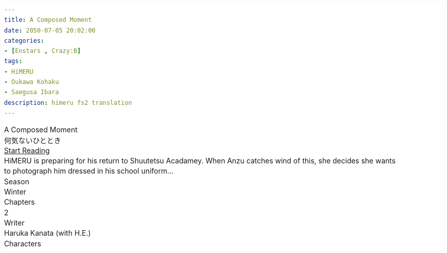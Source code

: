 ```yaml
---
title: A Composed Moment
date: 2050-07-05 20:02:00
categories:
- [Enstars , Crazy:B]
tags:
- HiMERU
- Oukawa Kohaku
- Saegusa Ibara
description: himeru fs2 translation
---
```


<div class="preview-wrapper reverse" style="--storyColor: #hex;--storyColor-rgb: r,g,b;--storyColor-h: hue;--storyColor-s: saturation%;--storyColor-l: lightness%;">
  <div class="grid-wrapper">
      <div class="preview-background" style="background-image: url('https://res.cloudinary.com/djq41tb84/image/upload/v1710025714/ASSETS%20ALWAYS%20USE%20THIS/HIMERU/bloomed/fczf05vr3k1lq64tpyge.png')"></div>
      <div class="preview-box" style="background: calc(var(--card-background) + 2%)">
          <div class="title-area">
              <div class="title-area__title">A Composed Moment</div>
              <div class="title-area__subtitle">何気ないひととき</div>
              <div class="title-area__start"><a href="/2050/07/05/composed-moment/">Start Reading</a></div>
          </div>
          <div class="info-area">
              <div class="synopsis" style="width: 90%;">
                HiMERU is preparing for his return to Shuutetsu Acadamey. When Anzu catches wind of this, she decides she wants to photograph him dressed in his school uniform...
              </div>
              <div class="info">
                  <div class="info-item season">
                      <div class="label">
                          Season
                      </div>
                      <div class="value">
                        Winter
                      </div>
                  </div>
                  <div class="info-item chapters">
                      <div class="label">
                          Chapters
                      </div>
                      <div class="value">
                          2
                      </div>
                  </div>
                  <div class="info-item writer">
                      <div class="label">
                          Writer
                      </div>
                      <div class="value">
                        Haruka Kanata (with H.E.)
                      </div>
                  </div>
                  <div class="info-item characters">
                      <div class="label">
                          Characters
                      </div>
                      <div class="value">
                        <a href="/tags/HiMERU/" character="HiMERU" title="HiMERU"></a>
                        <a href="/tags/Oukawa-Kohaku/" character="Kohaku" title="Kohaku"></a>
                        <a href="/tags/Saegusa-Ibara/" character="Ibara" title="Ibara"></a>